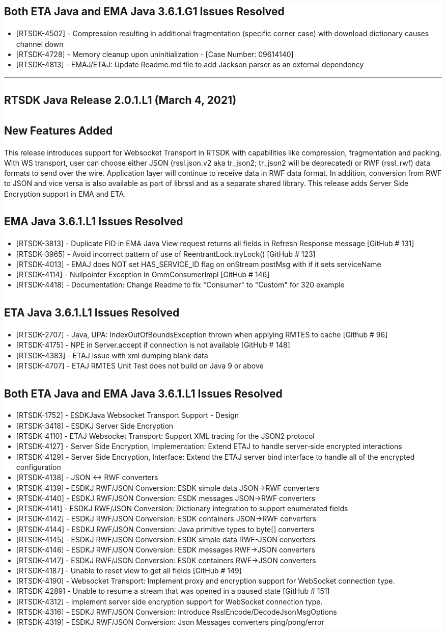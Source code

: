 Both ETA Java and EMA Java 3.6.1.G1 Issues Resolved
---------------------------------------------------
- [RTSDK-4502] - Compression resulting in additional fragmentation (specific corner case) with download dictionary causes channel down
- [RTSDK-4728] - Memory cleanup upon uninitialization - [Case Number: 09614140]
- [RTSDK-4813] - EMAJ/ETAJ:  Update Readme.md file to add Jackson parser as an external dependency

--------------------------------------------
RTSDK Java Release 2.0.1.L1 (March 4, 2021)
--------------------------------------------

New Features Added
------------------
This release introduces support for Websocket Transport in RTSDK with capabilities like compression, fragmentation and packing. With WS transport, user can choose either JSON (rssl.json.v2 aka tr_json2; tr_json2 will be deprecated) or RWF (rssl_rwf) data formats to send over the wire. Application layer will continue to receive data in RWF data format. In addition, conversion from RWF to JSON and vice versa is also available as part of librssl and as a separate shared library. This release adds Server Side Encryption support in EMA and ETA.

EMA Java 3.6.1.L1 Issues Resolved
---------------------------------
- [RTSDK-3813] - Duplicate FID in EMA Java View request returns all fields in Refresh Response message [GitHub # 131]
- [RTSDK-3965] - Avoid incorrect pattern of use of ReentrantLock.tryLock() [GitHub # 123]
- [RTSDK-4013] - EMAJ does NOT set HAS_SERVICE_ID flag on onStream postMsg with if it sets serviceName
- [RTSDK-4114] - Nullpointer Exception in OmmConsumerImpl [GitHub # 146]
- [RTSDK-4418] - Documentation: Change Readme to fix "Consumer" to "Custom" for 320 example

ETA Java 3.6.1.L1 Issues Resolved
---------------------------------
- [RTSDK-2707] - Java, UPA: IndexOutOfBoundsException thrown when applying RMTES to cache [Github # 96]
- [RTSDK-4175] - NPE in Server.accept if connection is not available [GitHub # 148]
- [RTSDK-4383] - ETAJ issue with xml dumping blank data
- [RTSDK-4707] - ETAJ RMTES Unit Test does not build on Java 9 or above

Both ETA Java and EMA Java 3.6.1.L1 Issues Resolved
---------------------------------------------------
- [RTSDK-1752] - ESDKJava Websocket Transport Support - Design
- [RTSDK-3418] - ESDKJ Server Side Encryption
- [RTSDK-4110] - ETAJ Websocket Transport: Support XML tracing for the JSON2 protocol
- [RTSDK-4127] - Server Side Encryption, Implementation: Extend ETAJ to handle server-side encrypted interactions
- [RTSDK-4129] - Server Side Encryption, Interface: Extend the ETAJ server bind interface to handle all of the encrypted configuration
- [RTSDK-4138] - JSON <-> RWF converters
- [RTSDK-4139] - ESDKJ RWF/JSON Conversion: ESDK simple data JSON->RWF converters
- [RTSDK-4140] - ESDKJ RWF/JSON Conversion: ESDK messages JSON->RWF converters
- [RTSDK-4141] - ESDKJ RWF/JSON Conversion: Dictionary integration to support enumerated fields
- [RTSDK-4142] - ESDKJ RWF/JSON Conversion: ESDK containers JSON->RWF converters
- [RTSDK-4144] - ESDKJ RWF/JSON Conversion: Java primitive types to byte[] converters
- [RTSDK-4145] - ESDKJ RWF/JSON Conversion: ESDK simple data RWF-JSON converters
- [RTSDK-4146] - ESDKJ RWF/JSON Conversion: ESDK messages RWF->JSON converters
- [RTSDK-4147] - ESDKJ RWF/JSON Conversion: ESDK containers RWF->JSON converters
- [RTSDK-4187] - Unable to reset view to get all fields [GitHub # 149]
- [RTSDK-4190] - Websocket Transport: Implement proxy and encryption support for WebSocket connection type.
- [RTSDK-4289] - Unable to resume a stream that was opened in a paused state [GitHub # 151]
- [RTSDK-4312] - Implement server side encryption support for WebSocket connection type.
- [RTSDK-4316] - ESDKJ RWF/JSON Conversion: Introduce RsslEncode/DecodeJsonMsgOptions
- [RTSDK-4319] - ESDKJ RWF/JSON Conversion: Json Messages converters ping/pong/error